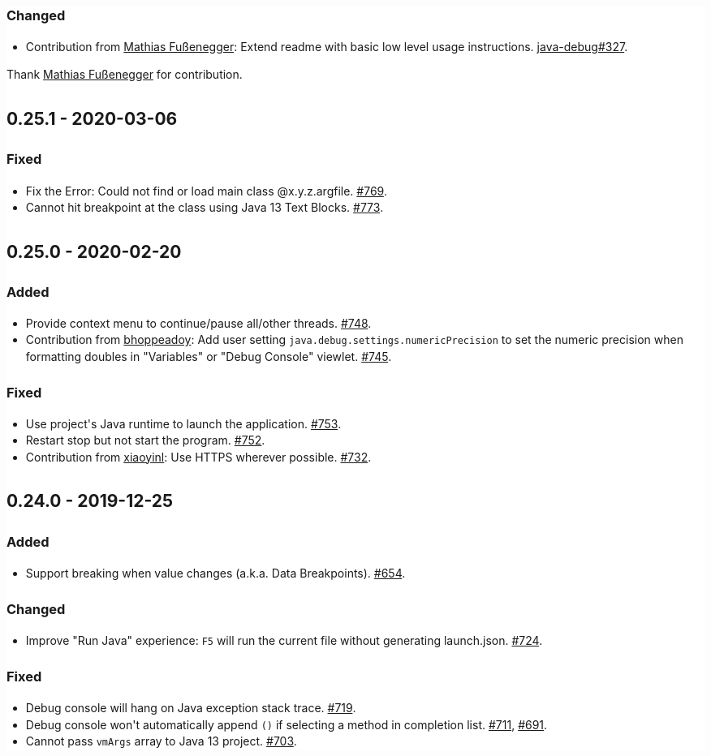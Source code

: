 ### Changed
- Contribution from [Mathias Fußenegger](https://github.com/mfussenegger): Extend readme with basic low level usage instructions. [java-debug#327](https://github.com/microsoft/java-debug/pull/327).

Thank [Mathias Fußenegger](https://github.com/mfussenegger) for contribution.

## 0.25.1 - 2020-03-06
### Fixed
- Fix the Error: Could not find or load main class @x.y.z.argfile. [#769](https://github.com/microsoft/vscode-java-debug/issues/769).
- Cannot hit breakpoint at the class using Java 13 Text Blocks. [#773](https://github.com/microsoft/vscode-java-debug/issues/773).

## 0.25.0 - 2020-02-20
### Added
- Provide context menu to continue/pause all/other threads. [#748](https://github.com/microsoft/vscode-java-debug/pull/748).
- Contribution from [bhoppeadoy](https://github.com/bhoppeadoy): Add user setting `java.debug.settings.numericPrecision` to set the numeric precision when formatting doubles in "Variables" or "Debug Console" viewlet. [#745](https://github.com/microsoft/vscode-java-debug/issues/745).

### Fixed
- Use project's Java runtime to launch the application. [#753](https://github.com/microsoft/vscode-java-debug/issues/753).
- Restart stop but not start the program. [#752](https://github.com/microsoft/vscode-java-debug/issues/752).
- Contribution from [xiaoyinl](https://github.com/xiaoyinl): Use HTTPS wherever possible. [#732](https://github.com/microsoft/vscode-java-debug/pull/732).

## 0.24.0 - 2019-12-25
### Added
- Support breaking when value changes (a.k.a. Data Breakpoints). [#654](https://github.com/microsoft/vscode-java-debug/issues/654).

### Changed
- Improve "Run Java" experience: `F5` will run the current file without generating launch.json. [#724](https://github.com/microsoft/vscode-java-debug/issues/724).

### Fixed
- Debug console will hang on Java exception stack trace. [#719](https://github.com/microsoft/vscode-java-debug/issues/719).
- Debug console won't automatically append `()` if selecting a method in completion list. [#711](https://github.com/microsoft/vscode-java-debug/issues/711), [#691](https://github.com/microsoft/vscode-java-debug/issues/691).
- Cannot pass `vmArgs` array to Java 13 project. [#703](https://github.com/microsoft/vscode-java-debug/issues/703).
